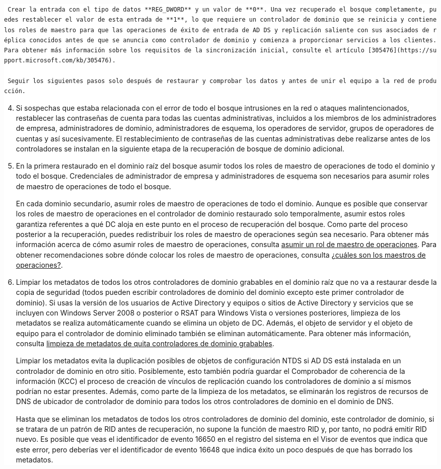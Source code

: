     Crear la entrada con el tipo de datos **REG_DWORD** y un valor de **0**. Una vez recuperado el bosque completamente, puedes restablecer el valor de esta entrada de **1**, lo que requiere un controlador de dominio que se reinicia y contiene los roles de maestro para que las operaciones de éxito de entrada de AD DS y replicación saliente con sus asociados de réplica conocidos antes de que se anuncia como controlador de dominio y comienza a proporcionar servicios a los clientes. Para obtener más información sobre los requisitos de la sincronización inicial, consulte el artículo [305476](https://support.microsoft.com/kb/305476).  
  
     Seguir los siguientes pasos solo después de restaurar y comprobar los datos y antes de unir el equipo a la red de producción.  
  
4.  Si sospechas que estaba relacionada con el error de todo el bosque intrusiones en la red o ataques malintencionados, restablecer las contraseñas de cuenta para todas las cuentas administrativas, incluidos a los miembros de los administradores de empresa, administradores de dominio, administradores de esquema, los operadores de servidor, grupos de operadores de cuentas y así sucesivamente. El restablecimiento de contraseñas de las cuentas administrativas debe realizarse antes de los controladores se instalan en la siguiente etapa de la recuperación de bosque de dominio adicional.  
  
5.  En la primera restaurado en el dominio raíz del bosque asumir todos los roles de maestro de operaciones de todo el dominio y todo el bosque. Credenciales de administrador de empresa y administradores de esquema son necesarios para asumir roles de maestro de operaciones de todo el bosque.  
  
     En cada dominio secundario, asumir roles de maestro de operaciones de todo el dominio. Aunque es posible que conservar los roles de maestro de operaciones en el controlador de dominio restaurado solo temporalmente, asumir estos roles garantiza referentes a qué DC aloja en este punto en el proceso de recuperación del bosque. Como parte del proceso posterior a la recuperación, puedes redistribuir los roles de maestro de operaciones según sea necesario. Para obtener más información acerca de cómo asumir roles de maestro de operaciones, consulta [asumir un rol de maestro de operaciones](AD-forest-recovery-seizing-operations-master-role.md). Para obtener recomendaciones sobre dónde colocar los roles de maestro de operaciones, consulta [¿cuáles son los maestros de operaciones?](https://technet.microsoft.com/en-us/library/cc779716.aspx).  
  
6.  Limpiar los metadatos de todos los otros controladores de dominio grabables en el dominio raíz que no va a restaurar desde la copia de seguridad (todos pueden escribir controladores de dominio del dominio excepto este primer controlador de dominio). Si usas la versión de los usuarios de Active Directory y equipos o sitios de Active Directory y servicios que se incluyen con Windows Server 2008 o posterior o RSAT para Windows Vista o versiones posteriores, limpieza de los metadatos se realiza automáticamente cuando se elimina un objeto de DC. Además, el objeto de servidor y el objeto de equipo para el controlador de dominio eliminado también se eliminan automáticamente. Para obtener más información, consulta [limpieza de metadatos de quita controladores de dominio grabables](AD-Forest-Recovery-Cleaning-Metadata.md).  
  
     Limpiar los metadatos evita la duplicación posibles de objetos de configuración NTDS si AD DS está instalada en un controlador de dominio en otro sitio. Posiblemente, esto también podría guardar el Comprobador de coherencia de la información (KCC) el proceso de creación de vínculos de replicación cuando los controladores de dominio a sí mismos podrían no estar presentes. Además, como parte de la limpieza de los metadatos, se eliminarán los registros de recursos de DNS de ubicador de controlador de dominio para todos los otros controladores de dominio en el dominio de DNS.  
  
     Hasta que se eliminan los metadatos de todos los otros controladores de dominio del dominio, este controlador de dominio, si se tratara de un patrón de RID antes de recuperación, no supone la función de maestro RID y, por tanto, no podrá emitir RID nuevo. Es posible que veas el identificador de evento 16650 en el registro del sistema en el Visor de eventos que indica que este error, pero deberías ver el identificador de evento 16648 que indica éxito un poco después de que has borrado los metadatos.  
  